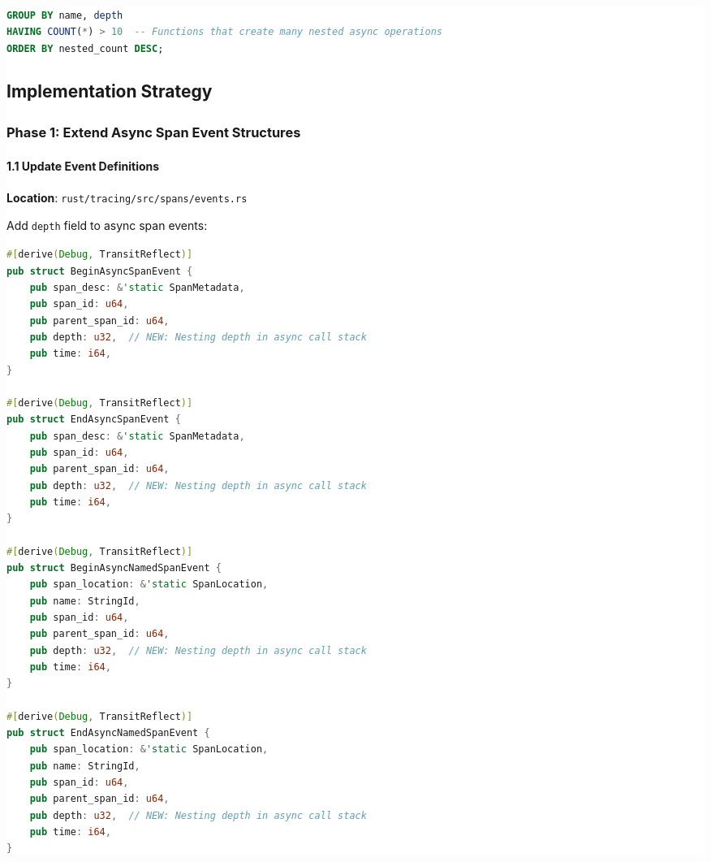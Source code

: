 ```sql
GROUP BY name, depth
HAVING COUNT(*) > 10  -- Functions that create many nested async operations
ORDER BY nested_count DESC;
```

## Implementation Strategy

### Phase 1: Extend Async Span Event Structures

#### 1.1 Update Event Definitions
**Location**: `rust/tracing/src/spans/events.rs`

Add `depth` field to async span events:
```rust
#[derive(Debug, TransitReflect)]
pub struct BeginAsyncSpanEvent {
    pub span_desc: &'static SpanMetadata,
    pub span_id: u64,
    pub parent_span_id: u64,
    pub depth: u32,  // NEW: Nesting depth in async call stack
    pub time: i64,
}

#[derive(Debug, TransitReflect)]
pub struct EndAsyncSpanEvent {
    pub span_desc: &'static SpanMetadata,
    pub span_id: u64,
    pub parent_span_id: u64,
    pub depth: u32,  // NEW: Nesting depth in async call stack
    pub time: i64,
}

#[derive(Debug, TransitReflect)]
pub struct BeginAsyncNamedSpanEvent {
    pub span_location: &'static SpanLocation,
    pub name: StringId,
    pub span_id: u64,
    pub parent_span_id: u64,
    pub depth: u32,  // NEW: Nesting depth in async call stack
    pub time: i64,
}

#[derive(Debug, TransitReflect)]
pub struct EndAsyncNamedSpanEvent {
    pub span_location: &'static SpanLocation,
    pub name: StringId,
    pub span_id: u64,
    pub parent_span_id: u64,
    pub depth: u32,  // NEW: Nesting depth in async call stack
    pub time: i64,
}
```
